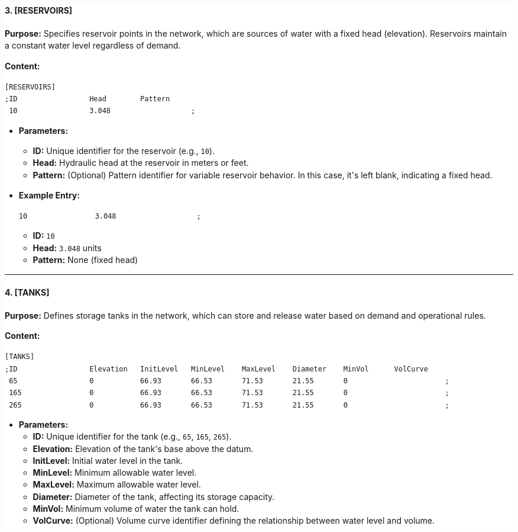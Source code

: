 
#### **3. [RESERVOIRS]**

**Purpose:** Specifies reservoir points in the network, which are sources of water with a fixed head (elevation). Reservoirs maintain a constant water level regardless of demand.

**Content:**
```
[RESERVOIRS]
;ID             	Head       	Pattern         
 10             	3.048      	           	;
```
- **Parameters:**
  - **ID:** Unique identifier for the reservoir (e.g., `10`).
  - **Head:** Hydraulic head at the reservoir in meters or feet.
  - **Pattern:** (Optional) Pattern identifier for variable reservoir behavior. In this case, it's left blank, indicating a fixed head.

- **Example Entry:**
  ```
  10             	3.048      	           	;
  ```
  - **ID:** `10`
  - **Head:** `3.048` units
  - **Pattern:** None (fixed head)

---

#### **4. [TANKS]**

**Purpose:** Defines storage tanks in the network, which can store and release water based on demand and operational rules.

**Content:**
```
[TANKS]
;ID             	Elevation  	InitLevel  	MinLevel   	MaxLevel   	Diameter   	MinVol     	VolCurve
 65             	0          	66.93      	66.53      	71.53      	21.55      	0          	           	;
 165            	0          	66.93      	66.53      	71.53      	21.55      	0          	           	;
 265            	0          	66.93      	66.53      	71.53      	21.55      	0          	           	;
```
- **Parameters:**
  - **ID:** Unique identifier for the tank (e.g., `65`, `165`, `265`).
  - **Elevation:** Elevation of the tank's base above the datum.
  - **InitLevel:** Initial water level in the tank.
  - **MinLevel:** Minimum allowable water level.
  - **MaxLevel:** Maximum allowable water level.
  - **Diameter:** Diameter of the tank, affecting its storage capacity.
  - **MinVol:** Minimum volume of water the tank can hold.
  - **VolCurve:** (Optional) Volume curve identifier defining the relationship between water level and volume.
